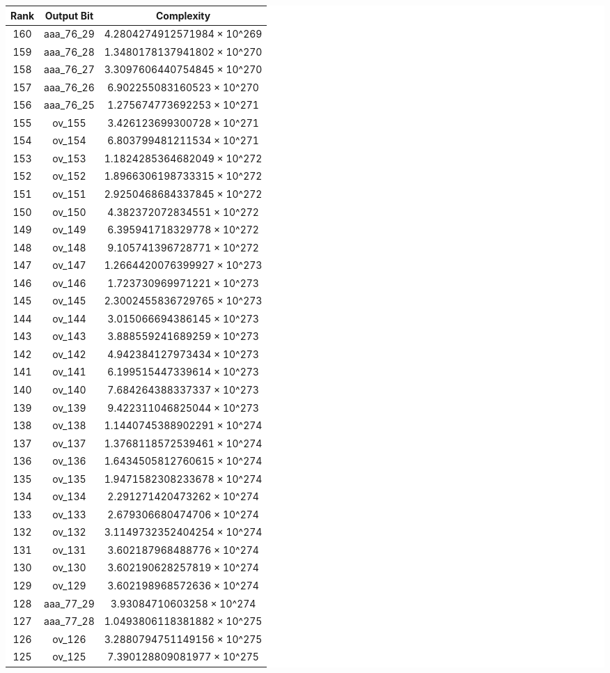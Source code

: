 | Rank | Output Bit | Complexity |
|:----:|:----------:|:----------:|
| 160 | aaa_76_29 | 4.2804274912571984 × 10^269 |
| 159 | aaa_76_28 | 1.3480178137941802 × 10^270 |
| 158 | aaa_76_27 | 3.3097606440754845 × 10^270 |
| 157 | aaa_76_26 | 6.902255083160523 × 10^270 |
| 156 | aaa_76_25 | 1.275674773692253 × 10^271 |
| 155 | ov_155 | 3.426123699300728 × 10^271 |
| 154 | ov_154 | 6.803799481211534 × 10^271 |
| 153 | ov_153 | 1.1824285364682049 × 10^272 |
| 152 | ov_152 | 1.8966306198733315 × 10^272 |
| 151 | ov_151 | 2.9250468684337845 × 10^272 |
| 150 | ov_150 | 4.382372072834551 × 10^272 |
| 149 | ov_149 | 6.395941718329778 × 10^272 |
| 148 | ov_148 | 9.105741396728771 × 10^272 |
| 147 | ov_147 | 1.2664420076399927 × 10^273 |
| 146 | ov_146 | 1.723730969971221 × 10^273 |
| 145 | ov_145 | 2.3002455836729765 × 10^273 |
| 144 | ov_144 | 3.015066694386145 × 10^273 |
| 143 | ov_143 | 3.888559241689259 × 10^273 |
| 142 | ov_142 | 4.942384127973434 × 10^273 |
| 141 | ov_141 | 6.199515447339614 × 10^273 |
| 140 | ov_140 | 7.684264388337337 × 10^273 |
| 139 | ov_139 | 9.422311046825044 × 10^273 |
| 138 | ov_138 | 1.1440745388902291 × 10^274 |
| 137 | ov_137 | 1.3768118572539461 × 10^274 |
| 136 | ov_136 | 1.6434505812760615 × 10^274 |
| 135 | ov_135 | 1.9471582308233678 × 10^274 |
| 134 | ov_134 | 2.291271420473262 × 10^274 |
| 133 | ov_133 | 2.679306680474706 × 10^274 |
| 132 | ov_132 | 3.1149732352404254 × 10^274 |
| 131 | ov_131 | 3.602187968488776 × 10^274 |
| 130 | ov_130 | 3.602190628257819 × 10^274 |
| 129 | ov_129 | 3.602198968572636 × 10^274 |
| 128 | aaa_77_29 | 3.93084710603258 × 10^274 |
| 127 | aaa_77_28 | 1.0493806118381882 × 10^275 |
| 126 | ov_126 | 3.2880794751149156 × 10^275 |
| 125 | ov_125 | 7.390128809081977 × 10^275 |